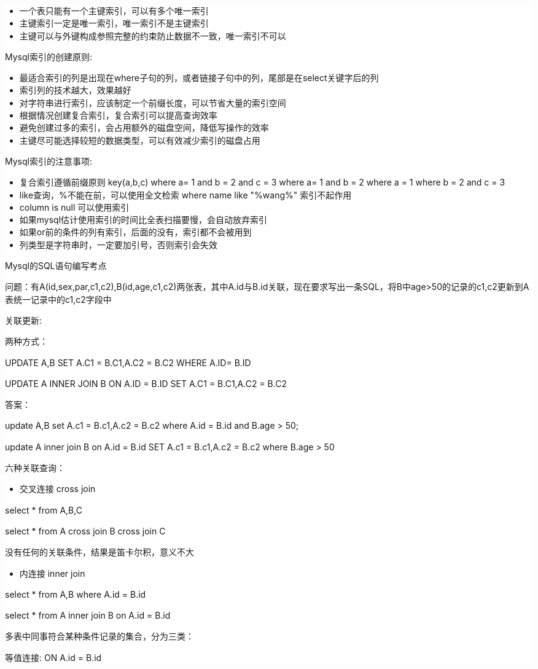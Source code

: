 - 一个表只能有一个主键索引，可以有多个唯一索引
- 主键索引一定是唯一索引，唯一索引不是主键索引
- 主键可以与外键构成参照完整的约束防止数据不一致，唯一索引不可以

Mysql索引的创建原则:

- 最适合索引的列是出现在where子句的列，或者链接子句中的列，尾部是在select关键字后的列
- 索引列的技术越大，效果越好
- 对字符串进行索引，应该制定一个前缀长度，可以节省大量的索引空间
- 根据情况创建复合索引，复合索引可以提高查询效率
- 避免创建过多的索引，会占用额外的磁盘空间，降低写操作的效率
- 主键尽可能选择较短的数据类型，可以有效减少索引的磁盘占用

Mysql索引的注意事项:

- 复合索引遵循前缀原则 key(a,b,c) where a= 1 and b = 2 and c = 3 where a= 1 and b = 2 where a = 1 where b = 2 and c = 3
- like查询，%不能在前，可以使用全文检索 where name like "%wang%" 索引不起作用
- column is null 可以使用索引
- 如果mysql估计使用索引的时间比全表扫描要慢，会自动放弃索引
- 如果or前的条件的列有索引，后面的没有，索引都不会被用到
- 列类型是字符串时，一定要加引号，否则索引会失效

Mysql的SQL语句编写考点

问题：有A(id,sex,par,c1,c2),B(id,age,c1,c2)两张表，其中A.id与B.id关联，现在要求写出一条SQL，将B中age>50的记录的c1,c2更新到A表统一记录中的c1,c2字段中

关联更新:

两种方式：

UPDATE A,B SET A.C1 = B.C1,A.C2 = B.C2 WHERE A.ID= B.ID

UPDATE A INNER JOIN B ON A.ID = B.ID SET A.C1 = B.C1,A.C2 = B.C2

答案：

update A,B set A.c1 = B.c1,A.c2 = B.c2 where A.id = B.id and B.age > 50;

update A inner join B on A.id = B.id SET A.c1 = B.c1,A.c2 = B.c2 where B.age > 50

六种关联查询：

- 交叉连接 cross join

select * from A,B,C

select * from A cross join B cross join C

没有任何的关联条件，结果是笛卡尔积，意义不大

- 内连接 inner join

select * from A,B where A.id = B.id

select * from A inner join B on A.id = B.id

多表中同事符合某种条件记录的集合，分为三类：

等值连接: ON A.id = B.id
